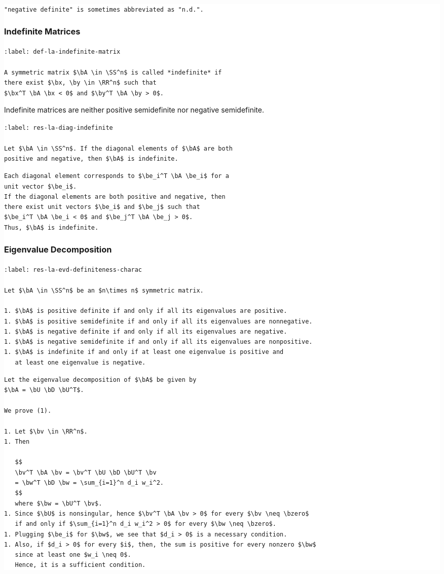 ````{prf:definition} Negative definite matrix
"negative definite" is sometimes abbreviated as "n.d.".
````


### Indefinite Matrices

````{prf:definition} Indefinite matrix
:label: def-la-indefinite-matrix

A symmetric matrix $\bA \in \SS^n$ is called *indefinite* if
there exist $\bx, \by \in \RR^n$ such that
$\bx^T \bA \bx < 0$ and $\by^T \bA \by > 0$.
````

Indefinite matrices are neither positive semidefinite nor negative semidefinite.

```{prf:theorem} Diagonal elements and indefiniteness
:label: res-la-diag-indefinite

Let $\bA \in \SS^n$. If the diagonal elements of $\bA$ are both
positive and negative, then $\bA$ is indefinite.
```

```{prf:proof}
Each diagonal element corresponds to $\be_i^T \bA \be_i$ for a
unit vector $\be_i$.
If the diagonal elements are both positive and negative, then
there exist unit vectors $\be_i$ and $\be_j$ such that
$\be_i^T \bA \be_i < 0$ and $\be_j^T \bA \be_j > 0$. 
Thus, $\bA$ is indefinite.
```

### Eigenvalue Decomposition

```{prf:theorem} Eigenvalue characterization theorem
:label: res-la-evd-definiteness-charac

Let $\bA \in \SS^n$ be an $n\times n$ symmetric matrix.

1. $\bA$ is positive definite if and only if all its eigenvalues are positive.
1. $\bA$ is positive semidefinite if and only if all its eigenvalues are nonnegative.
1. $\bA$ is negative definite if and only if all its eigenvalues are negative.
1. $\bA$ is negative semidefinite if and only if all its eigenvalues are nonpositive.
1. $\bA$ is indefinite if and only if at least one eigenvalue is positive and
   at least one eigenvalue is negative.
```

```{prf:proof}
Let the eigenvalue decomposition of $\bA$ be given by
$\bA = \bU \bD \bU^T$.

We prove (1).

1. Let $\bv \in \RR^n$.
1. Then

   $$
   \bv^T \bA \bv = \bv^T \bU \bD \bU^T \bv
   = \bw^T \bD \bw = \sum_{i=1}^n d_i w_i^2.
   $$
   where $\bw = \bU^T \bv$.
1. Since $\bU$ is nonsingular, hence $\bv^T \bA \bv > 0$ for every $\bv \neq \bzero$
   if and only if $\sum_{i=1}^n d_i w_i^2 > 0$ for every $\bw \neq \bzero$.
1. Plugging $\be_i$ for $\bw$, we see that $d_i > 0$ is a necessary condition.
1. Also, if $d_i > 0$ for every $i$, then, the sum is positive for every nonzero $\bw$
   since at least one $w_i \neq 0$.
   Hence, it is a sufficient condition. 
```
